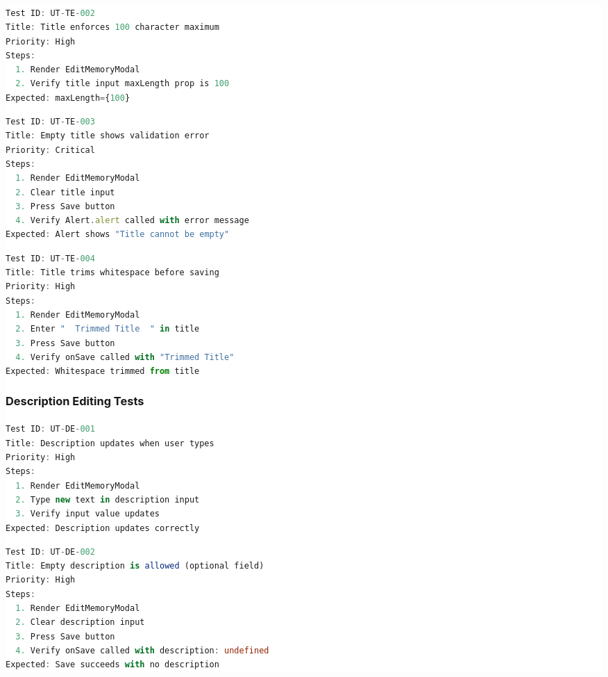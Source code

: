 ```typescript
Test ID: UT-TE-002
Title: Title enforces 100 character maximum
Priority: High
Steps:
  1. Render EditMemoryModal
  2. Verify title input maxLength prop is 100
Expected: maxLength={100}
```

```typescript
Test ID: UT-TE-003
Title: Empty title shows validation error
Priority: Critical
Steps:
  1. Render EditMemoryModal
  2. Clear title input
  3. Press Save button
  4. Verify Alert.alert called with error message
Expected: Alert shows "Title cannot be empty"
```

```typescript
Test ID: UT-TE-004
Title: Title trims whitespace before saving
Priority: High
Steps:
  1. Render EditMemoryModal
  2. Enter "  Trimmed Title  " in title
  3. Press Save button
  4. Verify onSave called with "Trimmed Title"
Expected: Whitespace trimmed from title
```

### Description Editing Tests

```typescript
Test ID: UT-DE-001
Title: Description updates when user types
Priority: High
Steps:
  1. Render EditMemoryModal
  2. Type new text in description input
  3. Verify input value updates
Expected: Description updates correctly
```

```typescript
Test ID: UT-DE-002
Title: Empty description is allowed (optional field)
Priority: High
Steps:
  1. Render EditMemoryModal
  2. Clear description input
  3. Press Save button
  4. Verify onSave called with description: undefined
Expected: Save succeeds with no description
```
